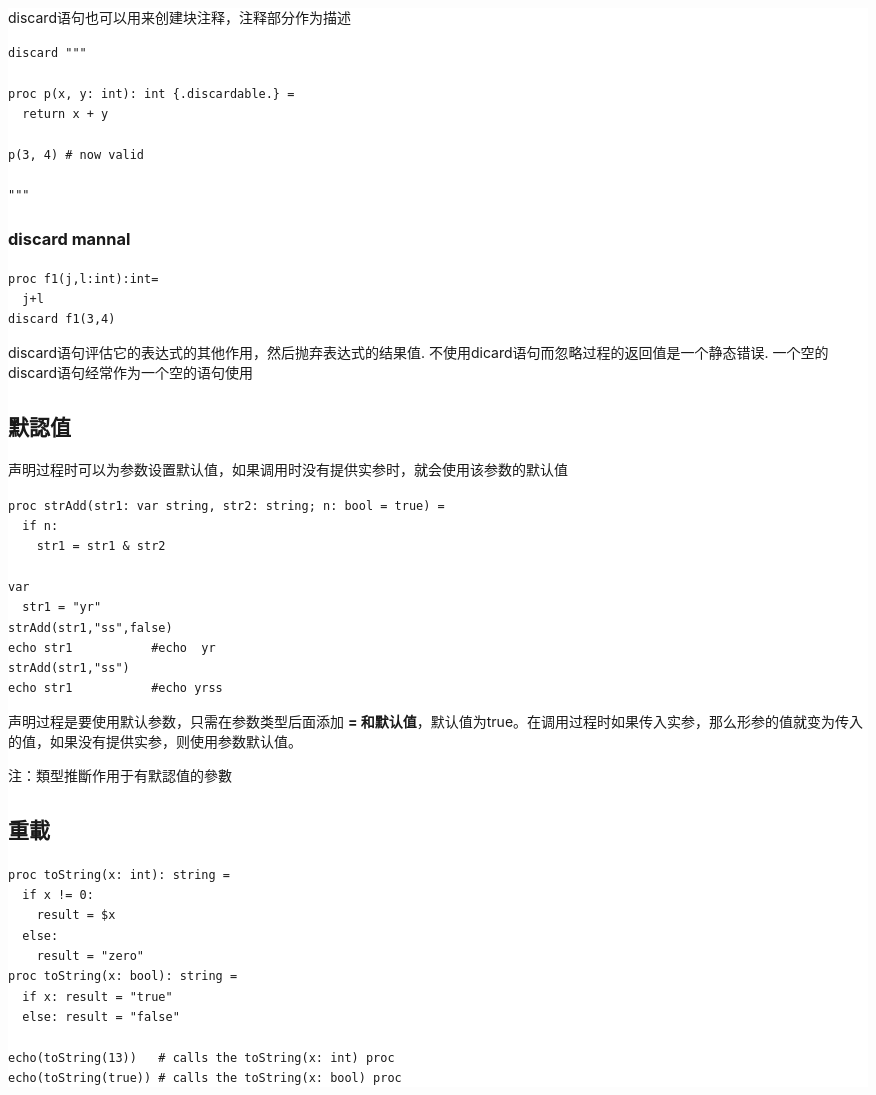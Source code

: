 discard语句也可以用来创建块注释，注释部分作为描述

```
discard """

proc p(x, y: int): int {.discardable.} =
  return x + y

p(3, 4) # now valid

"""
```

### discard mannal

```
proc f1(j,l:int):int=
  j+l
discard f1(3,4)
```

discard语句评估它的表达式的其他作用，然后抛弃表达式的结果值. 不使用dicard语句而忽略过程的返回值是一个静态错误. 一个空的discard语句经常作为一个空的语句使用

## 默認值

声明过程时可以为参数设置默认值，如果调用时没有提供实参时，就会使用该参数的默认值

```
proc strAdd(str1: var string, str2: string; n: bool = true) = 
  if n:
    str1 = str1 & str2

var 
  str1 = "yr"
strAdd(str1,"ss",false)
echo str1           #echo  yr
strAdd(str1,"ss")
echo str1           #echo yrss
```

声明过程是要使用默认参数，只需在参数类型后面添加 **= 和默认值**，默认值为true。在调用过程时如果传入实参，那么形参的值就变为传入的值，如果没有提供实参，则使用参数默认值。

注：類型推斷作用于有默認值的參數

## 重載

```
proc toString(x: int): string = 
  if x != 0:
    result = $x 
  else:
    result = "zero"
proc toString(x: bool): string =
  if x: result = "true"
  else: result = "false"

echo(toString(13))   # calls the toString(x: int) proc
echo(toString(true)) # calls the toString(x: bool) proc
```
